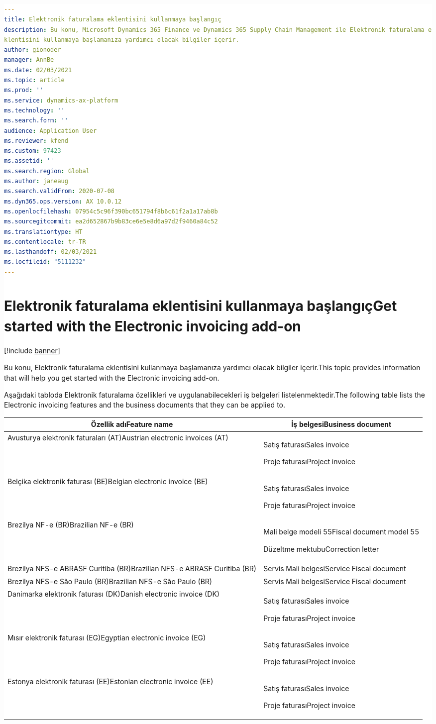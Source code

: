 ```yaml
---
title: Elektronik faturalama eklentisini kullanmaya başlangıç
description: Bu konu, Microsoft Dynamics 365 Finance ve Dynamics 365 Supply Chain Management ile Elektronik faturalama eklentisini kullanmaya başlamanıza yardımcı olacak bilgiler içerir.
author: gionoder
manager: AnnBe
ms.date: 02/03/2021
ms.topic: article
ms.prod: ''
ms.service: dynamics-ax-platform
ms.technology: ''
ms.search.form: ''
audience: Application User
ms.reviewer: kfend
ms.custom: 97423
ms.assetid: ''
ms.search.region: Global
ms.author: janeaug
ms.search.validFrom: 2020-07-08
ms.dyn365.ops.version: AX 10.0.12
ms.openlocfilehash: 07954c5c96f390bc651794f8b6c61f2a1a17ab8b
ms.sourcegitcommit: ea2d652867b9b83ce6e5e8d6a97d2f9460a84c52
ms.translationtype: HT
ms.contentlocale: tr-TR
ms.lasthandoff: 02/03/2021
ms.locfileid: "5111232"
---
```

# <a name="get-started-with-the-electronic-invoicing-add-on"></a><span data-ttu-id="fe8e1-103">Elektronik faturalama eklentisini kullanmaya başlangıç</span><span class="sxs-lookup"><span data-stu-id="fe8e1-103">Get started with the Electronic invoicing add-on</span></span>

[!include [banner](../includes/banner.md)]

<span data-ttu-id="fe8e1-104">Bu konu, Elektronik faturalama eklentisini kullanmaya başlamanıza yardımcı olacak bilgiler içerir.</span><span class="sxs-lookup"><span data-stu-id="fe8e1-104">This topic provides information that will help you get started with the Electronic invoicing add-on.</span></span>

<span data-ttu-id="fe8e1-105">Aşağıdaki tabloda Elektronik faturalama özellikleri ve uygulanabilecekleri iş belgeleri listelenmektedir.</span><span class="sxs-lookup"><span data-stu-id="fe8e1-105">The following table lists the Electronic invoicing features and the business documents that they can be applied to.</span></span>

| <span data-ttu-id="fe8e1-106">Özellik adı</span><span class="sxs-lookup"><span data-stu-id="fe8e1-106">Feature name</span></span>                         | <span data-ttu-id="fe8e1-107">İş belgesi</span><span class="sxs-lookup"><span data-stu-id="fe8e1-107">Business document</span></span> |
|--------------------------------------|-------------------|
| <span data-ttu-id="fe8e1-108">Avusturya elektronik faturaları (AT)</span><span class="sxs-lookup"><span data-stu-id="fe8e1-108">Austrian electronic invoices (AT)</span></span>    | <p><span data-ttu-id="fe8e1-109">Satış faturası</span><span class="sxs-lookup"><span data-stu-id="fe8e1-109">Sales invoice</span></span></p><p><span data-ttu-id="fe8e1-110">Proje faturası</span><span class="sxs-lookup"><span data-stu-id="fe8e1-110">Project invoice</span></span></p> |
| <span data-ttu-id="fe8e1-111">Belçika elektronik faturası (BE)</span><span class="sxs-lookup"><span data-stu-id="fe8e1-111">Belgian electronic invoice (BE)</span></span>      | <p><span data-ttu-id="fe8e1-112">Satış faturası</span><span class="sxs-lookup"><span data-stu-id="fe8e1-112">Sales invoice</span></span></p><p><span data-ttu-id="fe8e1-113">Proje faturası</span><span class="sxs-lookup"><span data-stu-id="fe8e1-113">Project invoice</span></span></p> |
| <span data-ttu-id="fe8e1-114">Brezilya NF-e (BR)</span><span class="sxs-lookup"><span data-stu-id="fe8e1-114">Brazilian NF-e (BR)</span></span>                  | <p><span data-ttu-id="fe8e1-115">Mali belge modeli 55</span><span class="sxs-lookup"><span data-stu-id="fe8e1-115">Fiscal document model 55</span></span></p><p><span data-ttu-id="fe8e1-116">Düzeltme mektubu</span><span class="sxs-lookup"><span data-stu-id="fe8e1-116">Correction letter</span></span></p> |
| <span data-ttu-id="fe8e1-117">Brezilya NFS-e ABRASF Curitiba (BR)</span><span class="sxs-lookup"><span data-stu-id="fe8e1-117">Brazilian NFS-e ABRASF Curitiba (BR)</span></span> | <span data-ttu-id="fe8e1-118">Servis Mali belgesi</span><span class="sxs-lookup"><span data-stu-id="fe8e1-118">Service Fiscal document</span></span> |
| <span data-ttu-id="fe8e1-119">Brezilya NFS-e São Paulo (BR)</span><span class="sxs-lookup"><span data-stu-id="fe8e1-119">Brazilian NFS-e São Paulo (BR)</span></span>       | <span data-ttu-id="fe8e1-120">Servis Mali belgesi</span><span class="sxs-lookup"><span data-stu-id="fe8e1-120">Service Fiscal document</span></span> |
| <span data-ttu-id="fe8e1-121">Danimarka elektronik faturası (DK)</span><span class="sxs-lookup"><span data-stu-id="fe8e1-121">Danish electronic invoice (DK)</span></span>       | <p><span data-ttu-id="fe8e1-122">Satış faturası</span><span class="sxs-lookup"><span data-stu-id="fe8e1-122">Sales invoice</span></span></p><p><span data-ttu-id="fe8e1-123">Proje faturası</span><span class="sxs-lookup"><span data-stu-id="fe8e1-123">Project invoice</span></span></p> |
| <span data-ttu-id="fe8e1-124">Mısır elektronik faturası (EG)</span><span class="sxs-lookup"><span data-stu-id="fe8e1-124">Egyptian electronic invoice (EG)</span></span>     | <p><span data-ttu-id="fe8e1-125">Satış faturası</span><span class="sxs-lookup"><span data-stu-id="fe8e1-125">Sales invoice</span></span></p><p><span data-ttu-id="fe8e1-126">Proje faturası</span><span class="sxs-lookup"><span data-stu-id="fe8e1-126">Project invoice</span></span></p> |
| <span data-ttu-id="fe8e1-127">Estonya elektronik faturası (EE)</span><span class="sxs-lookup"><span data-stu-id="fe8e1-127">Estonian electronic invoice (EE)</span></span>     | <p><span data-ttu-id="fe8e1-128">Satış faturası</span><span class="sxs-lookup"><span data-stu-id="fe8e1-128">Sales invoice</span></span></p><p><span data-ttu-id="fe8e1-129">Proje faturası</span><span class="sxs-lookup"><span data-stu-id="fe8e1-129">Project invoice</span></span></p> |